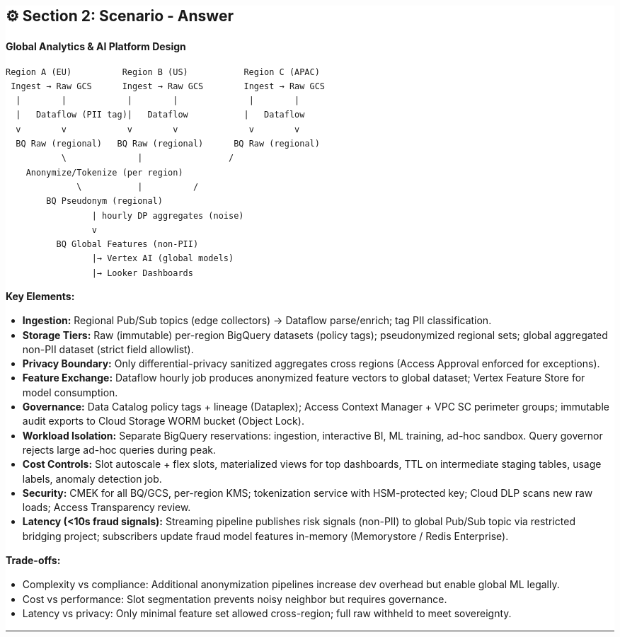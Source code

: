 
## ⚙️ Section 2: Scenario - Answer

**Global Analytics & AI Platform Design**

```
Region A (EU)          Region B (US)           Region C (APAC)
 Ingest → Raw GCS      Ingest → Raw GCS        Ingest → Raw GCS
  |        |            |        |              |        |
  |   Dataflow (PII tag)|   Dataflow           |   Dataflow
  v        v            v        v              v        v
  BQ Raw (regional)   BQ Raw (regional)      BQ Raw (regional)
           \              |                 /
    Anonymize/Tokenize (per region)
              \           |          /
        BQ Pseudonym (regional)
                 | hourly DP aggregates (noise)
                 v
          BQ Global Features (non-PII)
                 |→ Vertex AI (global models)
                 |→ Looker Dashboards
```

**Key Elements:**
- **Ingestion:** Regional Pub/Sub topics (edge collectors) → Dataflow parse/enrich; tag PII classification.  
- **Storage Tiers:** Raw (immutable) per-region BigQuery datasets (policy tags); pseudonymized regional sets; global aggregated non-PII dataset (strict field allowlist).  
- **Privacy Boundary:** Only differential-privacy sanitized aggregates cross regions (Access Approval enforced for exceptions).  
- **Feature Exchange:** Dataflow hourly job produces anonymized feature vectors to global dataset; Vertex Feature Store for model consumption.  
- **Governance:** Data Catalog policy tags + lineage (Dataplex); Access Context Manager + VPC SC perimeter groups; immutable audit exports to Cloud Storage WORM bucket (Object Lock).  
- **Workload Isolation:** Separate BigQuery reservations: ingestion, interactive BI, ML training, ad-hoc sandbox. Query governor rejects large ad-hoc queries during peak.  
- **Cost Controls:** Slot autoscale + flex slots, materialized views for top dashboards, TTL on intermediate staging tables, usage labels, anomaly detection job.  
- **Security:** CMEK for all BQ/GCS, per-region KMS; tokenization service with HSM-protected key; Cloud DLP scans new raw loads; Access Transparency review.  
- **Latency (<10s fraud signals):** Streaming pipeline publishes risk signals (non-PII) to global Pub/Sub topic via restricted bridging project; subscribers update fraud model features in-memory (Memorystore / Redis Enterprise).  

**Trade-offs:**
- Complexity vs compliance: Additional anonymization pipelines increase dev overhead but enable global ML legally.  
- Cost vs performance: Slot segmentation prevents noisy neighbor but requires governance.  
- Latency vs privacy: Only minimal feature set allowed cross-region; full raw withheld to meet sovereignty.  

---
